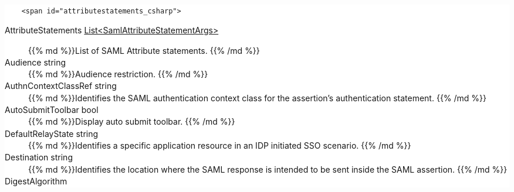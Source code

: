         <span id="attributestatements_csharp">
<a href="#attributestatements_csharp" style="color: inherit; text-decoration: inherit;">Attribute<wbr>Statements</a>
</span>
        <span class="property-indicator"></span>
        <span class="property-type"><a href="#samlattributestatement">List&lt;Saml<wbr>Attribute<wbr>Statement<wbr>Args&gt;</a></span>
    </dt>
    <dd>{{% md %}}List of SAML Attribute statements.
{{% /md %}}</dd><dt class="property-optional"
            title="Optional">
        <span id="audience_csharp">
<a href="#audience_csharp" style="color: inherit; text-decoration: inherit;">Audience</a>
</span>
        <span class="property-indicator"></span>
        <span class="property-type">string</span>
    </dt>
    <dd>{{% md %}}Audience restriction.
{{% /md %}}</dd><dt class="property-optional"
            title="Optional">
        <span id="authncontextclassref_csharp">
<a href="#authncontextclassref_csharp" style="color: inherit; text-decoration: inherit;">Authn<wbr>Context<wbr>Class<wbr>Ref</a>
</span>
        <span class="property-indicator"></span>
        <span class="property-type">string</span>
    </dt>
    <dd>{{% md %}}Identifies the SAML authentication context class for the assertion’s authentication statement.
{{% /md %}}</dd><dt class="property-optional"
            title="Optional">
        <span id="autosubmittoolbar_csharp">
<a href="#autosubmittoolbar_csharp" style="color: inherit; text-decoration: inherit;">Auto<wbr>Submit<wbr>Toolbar</a>
</span>
        <span class="property-indicator"></span>
        <span class="property-type">bool</span>
    </dt>
    <dd>{{% md %}}Display auto submit toolbar.
{{% /md %}}</dd><dt class="property-optional"
            title="Optional">
        <span id="defaultrelaystate_csharp">
<a href="#defaultrelaystate_csharp" style="color: inherit; text-decoration: inherit;">Default<wbr>Relay<wbr>State</a>
</span>
        <span class="property-indicator"></span>
        <span class="property-type">string</span>
    </dt>
    <dd>{{% md %}}Identifies a specific application resource in an IDP initiated SSO scenario.
{{% /md %}}</dd><dt class="property-optional"
            title="Optional">
        <span id="destination_csharp">
<a href="#destination_csharp" style="color: inherit; text-decoration: inherit;">Destination</a>
</span>
        <span class="property-indicator"></span>
        <span class="property-type">string</span>
    </dt>
    <dd>{{% md %}}Identifies the location where the SAML response is intended to be sent inside the SAML assertion.
{{% /md %}}</dd><dt class="property-optional"
            title="Optional">
        <span id="digestalgorithm_csharp">
<a href="#digestalgorithm_csharp" style="color: inherit; text-decoration: inherit;">Digest<wbr>Algorithm</a>